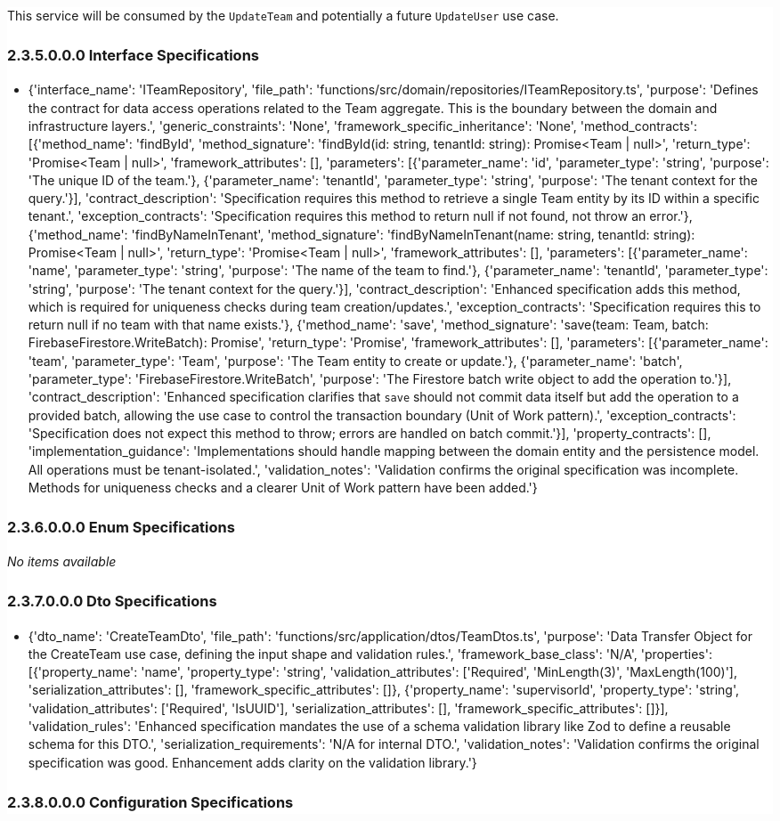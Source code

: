 This service will be consumed by the `UpdateTeam` and potentially a future `UpdateUser` use case.

### 2.3.5.0.0.0 Interface Specifications

- {'interface_name': 'ITeamRepository', 'file_path': 'functions/src/domain/repositories/ITeamRepository.ts', 'purpose': 'Defines the contract for data access operations related to the Team aggregate. This is the boundary between the domain and infrastructure layers.', 'generic_constraints': 'None', 'framework_specific_inheritance': 'None', 'method_contracts': [{'method_name': 'findById', 'method_signature': 'findById(id: string, tenantId: string): Promise<Team | null>', 'return_type': 'Promise<Team | null>', 'framework_attributes': [], 'parameters': [{'parameter_name': 'id', 'parameter_type': 'string', 'purpose': 'The unique ID of the team.'}, {'parameter_name': 'tenantId', 'parameter_type': 'string', 'purpose': 'The tenant context for the query.'}], 'contract_description': 'Specification requires this method to retrieve a single Team entity by its ID within a specific tenant.', 'exception_contracts': 'Specification requires this method to return null if not found, not throw an error.'}, {'method_name': 'findByNameInTenant', 'method_signature': 'findByNameInTenant(name: string, tenantId: string): Promise<Team | null>', 'return_type': 'Promise<Team | null>', 'framework_attributes': [], 'parameters': [{'parameter_name': 'name', 'parameter_type': 'string', 'purpose': 'The name of the team to find.'}, {'parameter_name': 'tenantId', 'parameter_type': 'string', 'purpose': 'The tenant context for the query.'}], 'contract_description': 'Enhanced specification adds this method, which is required for uniqueness checks during team creation/updates.', 'exception_contracts': 'Specification requires this to return null if no team with that name exists.'}, {'method_name': 'save', 'method_signature': 'save(team: Team, batch: FirebaseFirestore.WriteBatch): Promise<void>', 'return_type': 'Promise<void>', 'framework_attributes': [], 'parameters': [{'parameter_name': 'team', 'parameter_type': 'Team', 'purpose': 'The Team entity to create or update.'}, {'parameter_name': 'batch', 'parameter_type': 'FirebaseFirestore.WriteBatch', 'purpose': 'The Firestore batch write object to add the operation to.'}], 'contract_description': 'Enhanced specification clarifies that `save` should not commit data itself but add the operation to a provided batch, allowing the use case to control the transaction boundary (Unit of Work pattern).', 'exception_contracts': 'Specification does not expect this method to throw; errors are handled on batch commit.'}], 'property_contracts': [], 'implementation_guidance': 'Implementations should handle mapping between the domain entity and the persistence model. All operations must be tenant-isolated.', 'validation_notes': 'Validation confirms the original specification was incomplete. Methods for uniqueness checks and a clearer Unit of Work pattern have been added.'}

### 2.3.6.0.0.0 Enum Specifications

*No items available*

### 2.3.7.0.0.0 Dto Specifications

- {'dto_name': 'CreateTeamDto', 'file_path': 'functions/src/application/dtos/TeamDtos.ts', 'purpose': 'Data Transfer Object for the CreateTeam use case, defining the input shape and validation rules.', 'framework_base_class': 'N/A', 'properties': [{'property_name': 'name', 'property_type': 'string', 'validation_attributes': ['Required', 'MinLength(3)', 'MaxLength(100)'], 'serialization_attributes': [], 'framework_specific_attributes': []}, {'property_name': 'supervisorId', 'property_type': 'string', 'validation_attributes': ['Required', 'IsUUID'], 'serialization_attributes': [], 'framework_specific_attributes': []}], 'validation_rules': 'Enhanced specification mandates the use of a schema validation library like Zod to define a reusable schema for this DTO.', 'serialization_requirements': 'N/A for internal DTO.', 'validation_notes': 'Validation confirms the original specification was good. Enhancement adds clarity on the validation library.'}

### 2.3.8.0.0.0 Configuration Specifications
